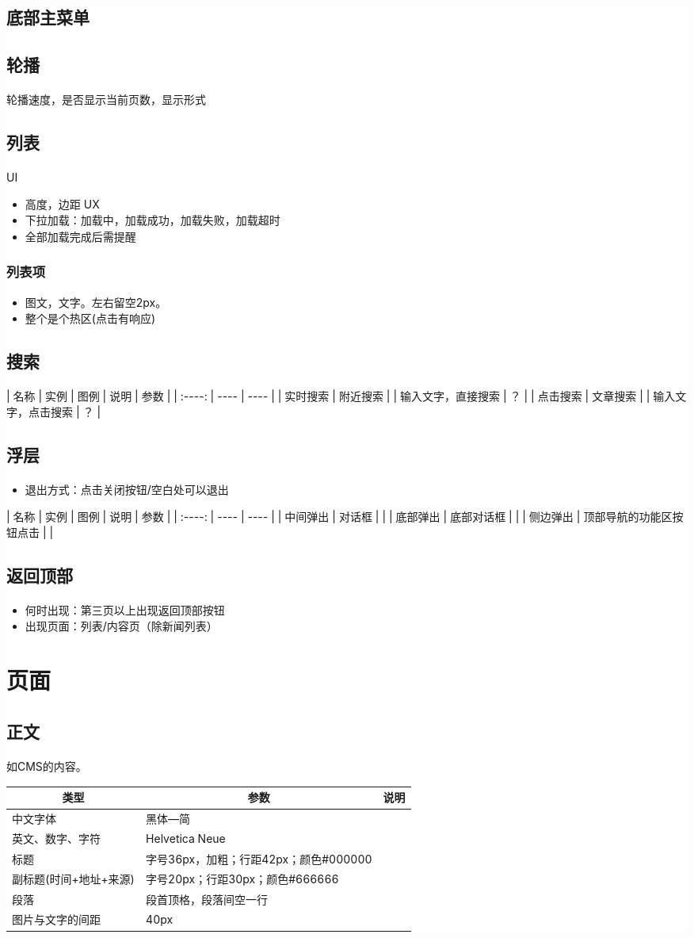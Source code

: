 ## 底部主菜单

## 轮播
轮播速度，是否显示当前页数，显示形式

## 列表
UI
* 高度，边距
UX
* 下拉加载：加载中，加载成功，加载失败，加载超时
* 全部加载完成后需提醒

### 列表项
* 图文，文字。左右留空2px。
* 整个是个热区(点击有响应)

## 搜索

| 名称 | 实例 | 图例 | 说明 | 参数 |
| :----: | ---- | ---- |
| 实时搜索 | 附近搜索 |  | 输入文字，直接搜索 | ？ |
| 点击搜索 | 文章搜索 |  | 输入文字，点击搜索 | ？ |

## 浮层
* 退出方式：点击关闭按钮/空白处可以退出

| 名称 | 实例 | 图例 | 说明 | 参数 |
| :----: | ---- | ---- |
| 中间弹出 | 对话框 |  |
| 底部弹出 | 底部对话框 |  |
| 侧边弹出 | 顶部导航的功能区按钮点击 |  |

## 返回顶部
* 何时出现：第三页以上出现返回顶部按钮
* 出现页面：列表/内容页（除新闻列表）

# 页面
## 正文
如CMS的内容。

| 类型 | 参数 | 说明 |
| ---- | ---- | ---- |
| 中文字体 | 黑体—简 |
| 英文、数字、字符 | Helvetica Neue |
| 标题 | 字号36px，加粗；行距42px；颜色#000000 |
| 副标题(时间+地址+来源) | 字号20px；行距30px；颜色#666666 |
| 段落 | 段首顶格，段落间空一行 |
| 图片与文字的间距 | 40px |
